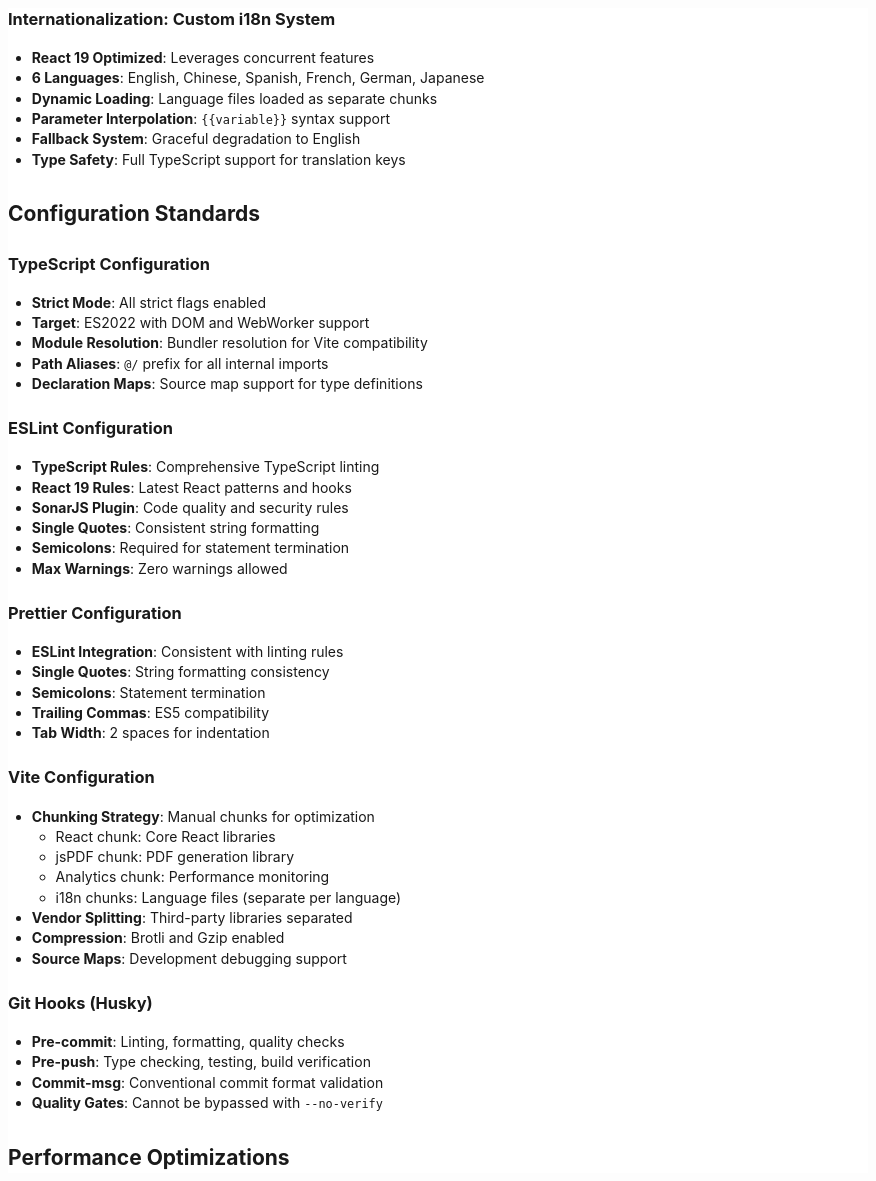 ### Internationalization: Custom i18n System
- **React 19 Optimized**: Leverages concurrent features
- **6 Languages**: English, Chinese, Spanish, French, German, Japanese
- **Dynamic Loading**: Language files loaded as separate chunks
- **Parameter Interpolation**: `{{variable}}` syntax support
- **Fallback System**: Graceful degradation to English
- **Type Safety**: Full TypeScript support for translation keys

## Configuration Standards

### TypeScript Configuration
- **Strict Mode**: All strict flags enabled
- **Target**: ES2022 with DOM and WebWorker support
- **Module Resolution**: Bundler resolution for Vite compatibility
- **Path Aliases**: `@/` prefix for all internal imports
- **Declaration Maps**: Source map support for type definitions

### ESLint Configuration
- **TypeScript Rules**: Comprehensive TypeScript linting
- **React 19 Rules**: Latest React patterns and hooks
- **SonarJS Plugin**: Code quality and security rules
- **Single Quotes**: Consistent string formatting
- **Semicolons**: Required for statement termination
- **Max Warnings**: Zero warnings allowed

### Prettier Configuration
- **ESLint Integration**: Consistent with linting rules
- **Single Quotes**: String formatting consistency
- **Semicolons**: Statement termination
- **Trailing Commas**: ES5 compatibility
- **Tab Width**: 2 spaces for indentation

### Vite Configuration
- **Chunking Strategy**: Manual chunks for optimization
  - React chunk: Core React libraries
  - jsPDF chunk: PDF generation library
  - Analytics chunk: Performance monitoring
  - i18n chunks: Language files (separate per language)
- **Vendor Splitting**: Third-party libraries separated
- **Compression**: Brotli and Gzip enabled
- **Source Maps**: Development debugging support

### Git Hooks (Husky)
- **Pre-commit**: Linting, formatting, quality checks
- **Pre-push**: Type checking, testing, build verification
- **Commit-msg**: Conventional commit format validation
- **Quality Gates**: Cannot be bypassed with `--no-verify`

## Performance Optimizations
